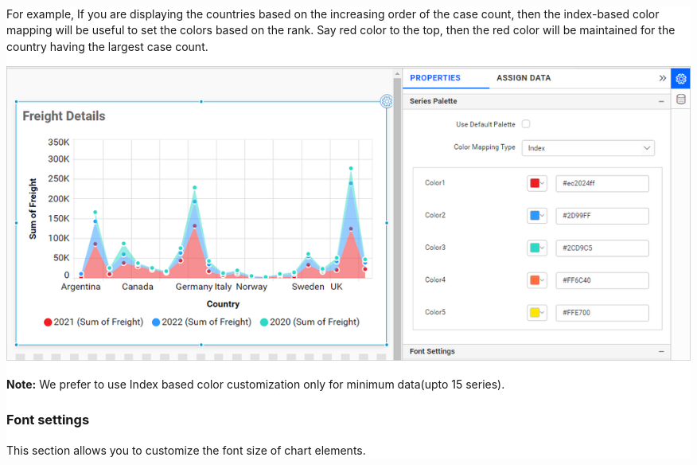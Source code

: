 For example, If you are displaying the countries based on the increasing order of the case count, then the index-based color mapping will be useful to set the colors based on the rank. Say red color to the top, then the red color will be maintained for the country having the largest case count.

![Color Mapping Type Index](/static/assets/embedded/visualizing-data/visualization-widgets/images/stacked-area-chart/stacked-area-chart-index-based-color.png)

**Note:** We prefer to use Index based color customization only for minimum data(upto 15 series).

### Font settings

This section allows you to customize the font size of chart elements.
